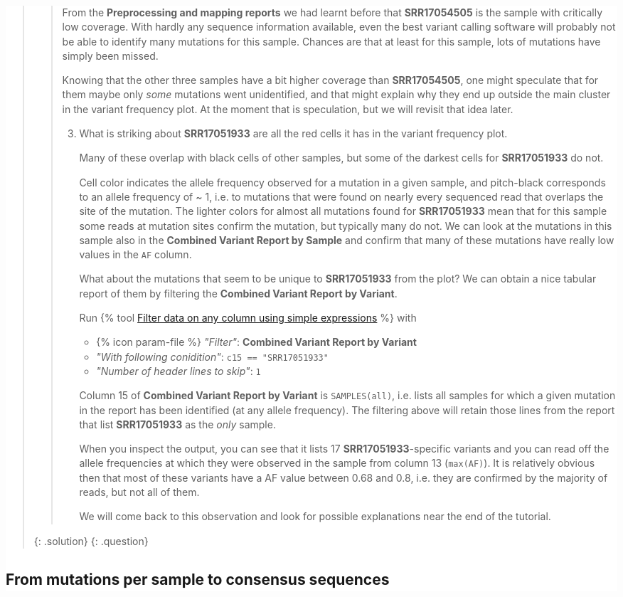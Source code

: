 > >    From the **Preprocessing and mapping reports** we had learnt before that **SRR17054505** is the sample with critically low coverage. With hardly any sequence information available, even the best variant calling software will probably not be able to identify many mutations for this sample. Chances are that at least for this sample, lots of mutations have simply been missed.
> >
> >    Knowing that the other three samples have a bit higher coverage than **SRR17054505**, one might speculate that for them maybe only *some* mutations went unidentified, and that might explain why they end up outside the main cluster in the variant frequency plot. At the moment that is speculation, but we will revisit that idea later.
> >
> > 3. What is striking about **SRR17051933** are all the red cells it has in the variant frequency plot.
> >
> >    Many of these overlap with black cells of other samples, but some of the darkest cells for **SRR17051933** do not.
> >
> >    Cell color indicates the allele frequency observed for a mutation in a given sample, and pitch-black corresponds to an allele frequency of ~ 1, i.e. to mutations that were found on nearly every sequenced read that overlaps the site of the mutation. The lighter colors for almost all mutations found for **SRR17051933** mean that for this sample some reads at mutation sites confirm the mutation, but typically many do not. We can look at the mutations in this sample also in the **Combined Variant Report by Sample** and confirm that many of these mutations have really low values in the `AF` column.
> >
> >    What about the mutations that seem to be unique to **SRR17051933** from the plot?
> >    We can obtain a nice tabular report of them by filtering the **Combined Variant Report by Variant**.
> >
> >    Run {% tool [Filter data on any column using simple expressions](Filter1) %} with
> >
> >    - {% icon param-file %} *"Filter"*: **Combined Variant Report by Variant**
> >    - *"With following conidition"*: `c15 == "SRR17051933"`
> >    - *"Number of header lines to skip"*: `1`
> >
> >    Column 15 of **Combined Variant Report by Variant** is `SAMPLES(all)`, i.e. lists all samples for which a given mutation in the report has been identified (at any allele frequency). The filtering above will retain those lines from the report that list **SRR17051933** as the *only* sample.
> >
> >    When you inspect the output, you can see that it lists 17 **SRR17051933**-specific variants and you can read off the allele frequencies at which they were observed in the sample from column 13 (`max(AF)`).
> >    It is relatively obvious then that most of these variants have a AF value between 0.68 and 0.8, i.e. they are confirmed by the majority of reads, but not all of them.
> >
> >    We will come back to this observation and look for possible explanations near the end of the tutorial.
> >
> {: .solution}
{: .question}

## From mutations per sample to consensus sequences

